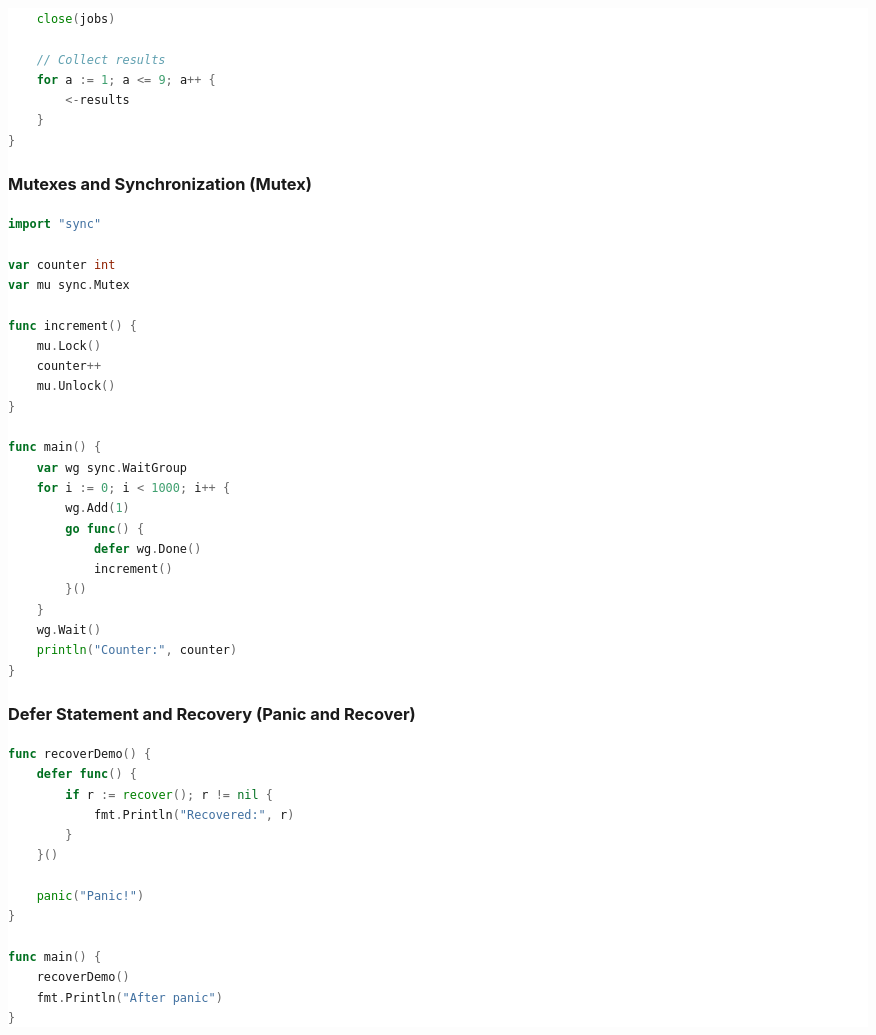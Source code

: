 ```go
    close(jobs)

    // Collect results
    for a := 1; a <= 9; a++ {
        <-results
    }
}
```

### Mutexes and Synchronization (Mutex)

```go
import "sync"

var counter int
var mu sync.Mutex

func increment() {
    mu.Lock()
    counter++
    mu.Unlock()
}

func main() {
    var wg sync.WaitGroup
    for i := 0; i < 1000; i++ {
        wg.Add(1)
        go func() {
            defer wg.Done()
            increment()
        }()
    }
    wg.Wait()
    println("Counter:", counter)
}
```

### Defer Statement and Recovery (Panic and Recover)

```go
func recoverDemo() {
    defer func() {
        if r := recover(); r != nil {
            fmt.Println("Recovered:", r)
        }
    }()

    panic("Panic!")
}

func main() {
    recoverDemo()
    fmt.Println("After panic")
}
```

